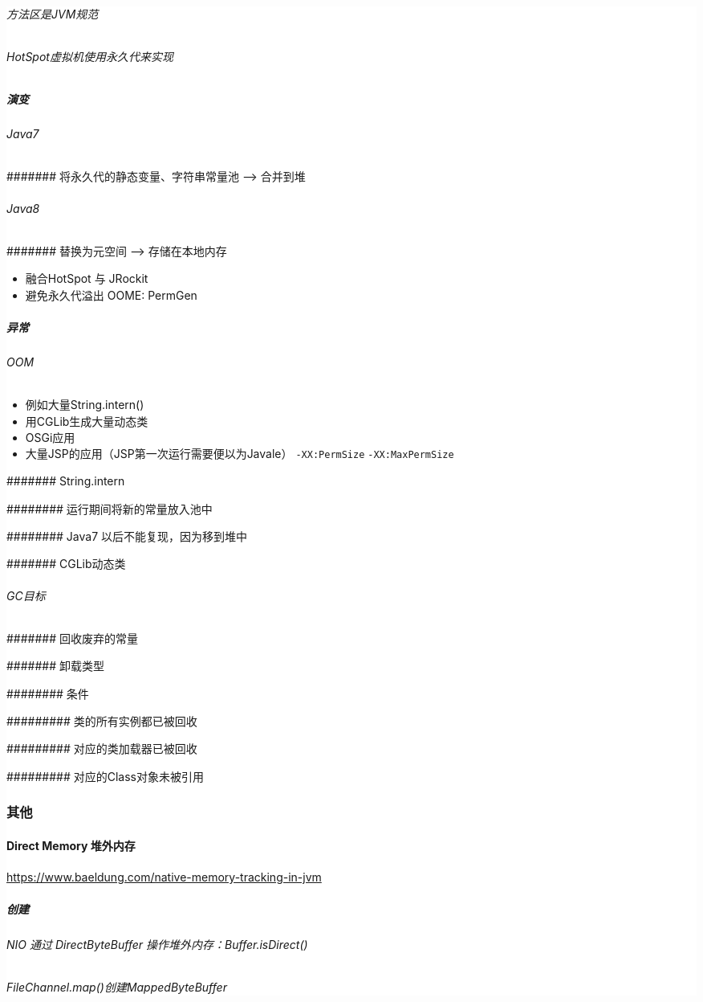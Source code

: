 ###### 方法区是JVM规范

###### HotSpot虚拟机使用永久代来实现

##### 演变

###### Java7

####### 将永久代的静态变量、字符串常量池 --> 合并到堆

###### Java8

####### 替换为元空间 --> 存储在本地内存

- 融合HotSpot 与 JRockit
- 避免永久代溢出 OOME: PermGen

##### 异常

###### OOM

- 例如大量String.intern()
- 用CGLib生成大量动态类
- OSGi应用
- 大量JSP的应用（JSP第一次运行需要便以为Javale）
`-XX:PermSize` `-XX:MaxPermSize`

####### String.intern

######## 运行期间将新的常量放入池中

######## Java7 以后不能复现，因为移到堆中

####### CGLib动态类

###### GC目标

####### 回收废弃的常量

####### 卸载类型

######## 条件

######### 类的所有实例都已被回收

######### 对应的类加载器已被回收

######### 对应的Class对象未被引用

### 其他

#### Direct Memory 堆外内存

https://www.baeldung.com/native-memory-tracking-in-jvm

##### 创建

###### NIO 通过 DirectByteBuffer 操作堆外内存：Buffer.isDirect()

###### FileChannel.map()创建MappedByteBuffer
